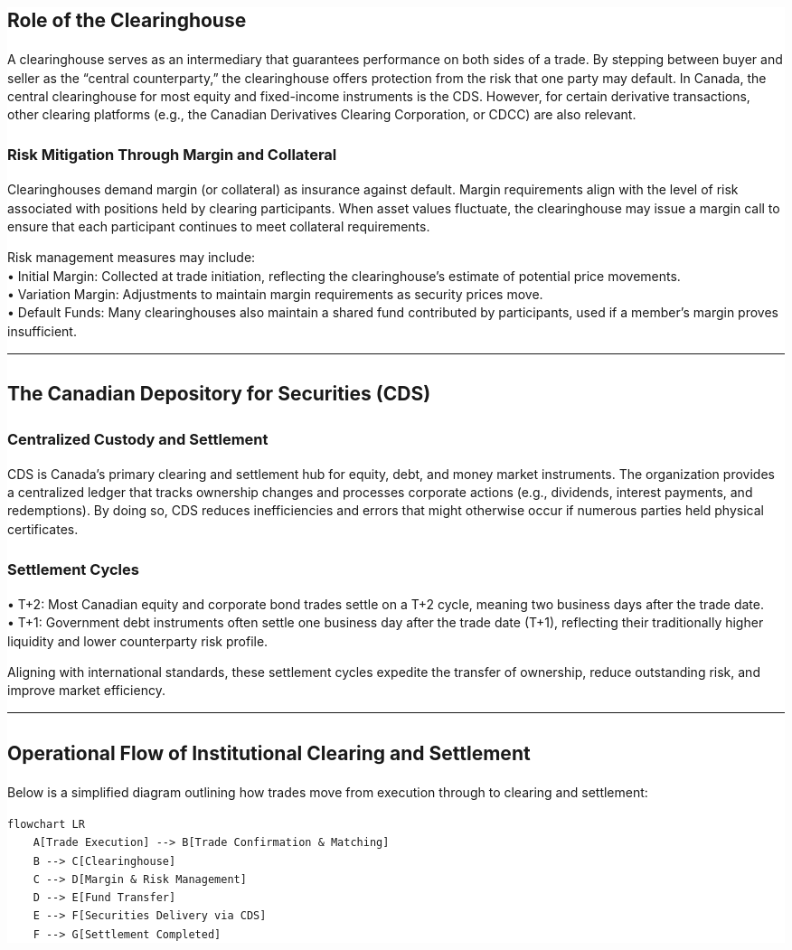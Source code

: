 ## Role of the Clearinghouse

A clearinghouse serves as an intermediary that guarantees performance on both sides of a trade. By stepping between buyer and seller as the “central counterparty,” the clearinghouse offers protection from the risk that one party may default. In Canada, the central clearinghouse for most equity and fixed-income instruments is the CDS. However, for certain derivative transactions, other clearing platforms (e.g., the Canadian Derivatives Clearing Corporation, or CDCC) are also relevant.

### Risk Mitigation Through Margin and Collateral

Clearinghouses demand margin (or collateral) as insurance against default. Margin requirements align with the level of risk associated with positions held by clearing participants. When asset values fluctuate, the clearinghouse may issue a margin call to ensure that each participant continues to meet collateral requirements.

Risk management measures may include:  
• Initial Margin: Collected at trade initiation, reflecting the clearinghouse’s estimate of potential price movements.  
• Variation Margin: Adjustments to maintain margin requirements as security prices move.  
• Default Funds: Many clearinghouses also maintain a shared fund contributed by participants, used if a member’s margin proves insufficient.

---

## The Canadian Depository for Securities (CDS)

### Centralized Custody and Settlement

CDS is Canada’s primary clearing and settlement hub for equity, debt, and money market instruments. The organization provides a centralized ledger that tracks ownership changes and processes corporate actions (e.g., dividends, interest payments, and redemptions). By doing so, CDS reduces inefficiencies and errors that might otherwise occur if numerous parties held physical certificates.

### Settlement Cycles

• T+2: Most Canadian equity and corporate bond trades settle on a T+2 cycle, meaning two business days after the trade date.  
• T+1: Government debt instruments often settle one business day after the trade date (T+1), reflecting their traditionally higher liquidity and lower counterparty risk profile.

Aligning with international standards, these settlement cycles expedite the transfer of ownership, reduce outstanding risk, and improve market efficiency.

---

## Operational Flow of Institutional Clearing and Settlement

Below is a simplified diagram outlining how trades move from execution through to clearing and settlement:

```mermaid
flowchart LR
    A[Trade Execution] --> B[Trade Confirmation & Matching]
    B --> C[Clearinghouse]
    C --> D[Margin & Risk Management]
    D --> E[Fund Transfer]
    E --> F[Securities Delivery via CDS]
    F --> G[Settlement Completed]
```
